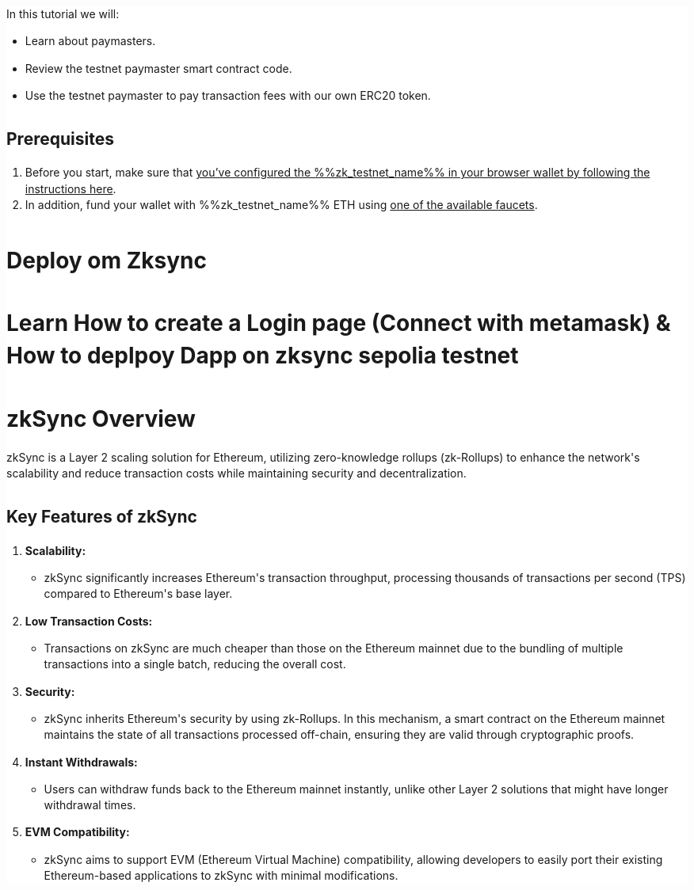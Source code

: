 
In this tutorial we will:

- Learn about paymasters.

- Review the testnet paymaster smart contract code.

- Use the testnet paymaster to pay transaction fees with our own ERC20 token.



## Prerequisites

1. Before you start, make sure that
[you’ve configured the %%zk_testnet_name%% in your browser wallet by following the instructions here](/build/connect-to-zksync).
2. In addition, fund your wallet with %%zk_testnet_name%% ETH using [one of the available faucets](/ecosystem/network-faucets).


# Deploy om Zksync 

# Learn How to create  a  Login page (Connect with metamask) & How to deplpoy Dapp on zksync sepolia testnet


# zkSync Overview

zkSync is a Layer 2 scaling solution for Ethereum, utilizing zero-knowledge rollups (zk-Rollups) to enhance the network's scalability and reduce transaction costs while maintaining security and decentralization.

## Key Features of zkSync

1. **Scalability:**
   - zkSync significantly increases Ethereum's transaction throughput, processing thousands of transactions per second (TPS) compared to Ethereum's base layer.

2. **Low Transaction Costs:**
   - Transactions on zkSync are much cheaper than those on the Ethereum mainnet due to the bundling of multiple transactions into a single batch, reducing the overall cost.

3. **Security:**
   - zkSync inherits Ethereum's security by using zk-Rollups. In this mechanism, a smart contract on the Ethereum mainnet maintains the state of all transactions processed off-chain, ensuring they are valid through cryptographic proofs.

4. **Instant Withdrawals:**
   - Users can withdraw funds back to the Ethereum mainnet instantly, unlike other Layer 2 solutions that might have longer withdrawal times.

5. **EVM Compatibility:**
   - zkSync aims to support EVM (Ethereum Virtual Machine) compatibility, allowing developers to easily port their existing Ethereum-based applications to zkSync with minimal modifications.
